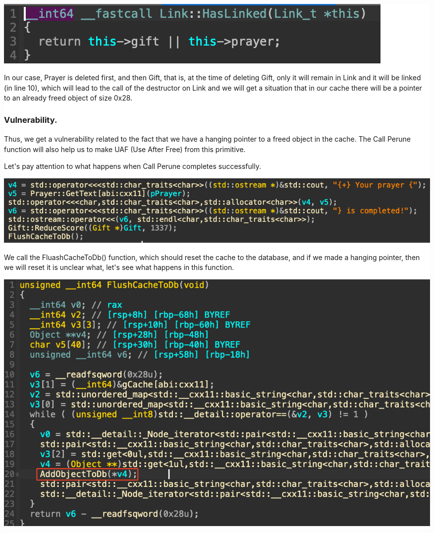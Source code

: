 ![img](./assets/6bc0e740b4cd3d34b8ba0.png)

In our case, Prayer is deleted first, and then Gift, that is, at the time of deleting Gift, only it will remain in Link and it will be linked (in line 10), which will lead to the call of the destructor on Link and we will get a situation that in our cache there will be a pointer to an already freed object of size 0x28.

### Vulnerability.

Thus, we get a vulnerability related to the fact that we have a hanging pointer to a freed object in the cache. The Call Perune function will also help us to make UAF (Use After Free) from this primitive.

Let's pay attention to what happens when Call Perune completes successfully.

![img](./assets/99b6cb93c5355a9a5f431.png)

We call the FluashCacheToDb() function, which should reset the cache to the database, and if we made a hanging pointer, then we will reset it is unclear what, let's see what happens in this function.

![img](./assets/bea6bf49890a0484c252b.png)
